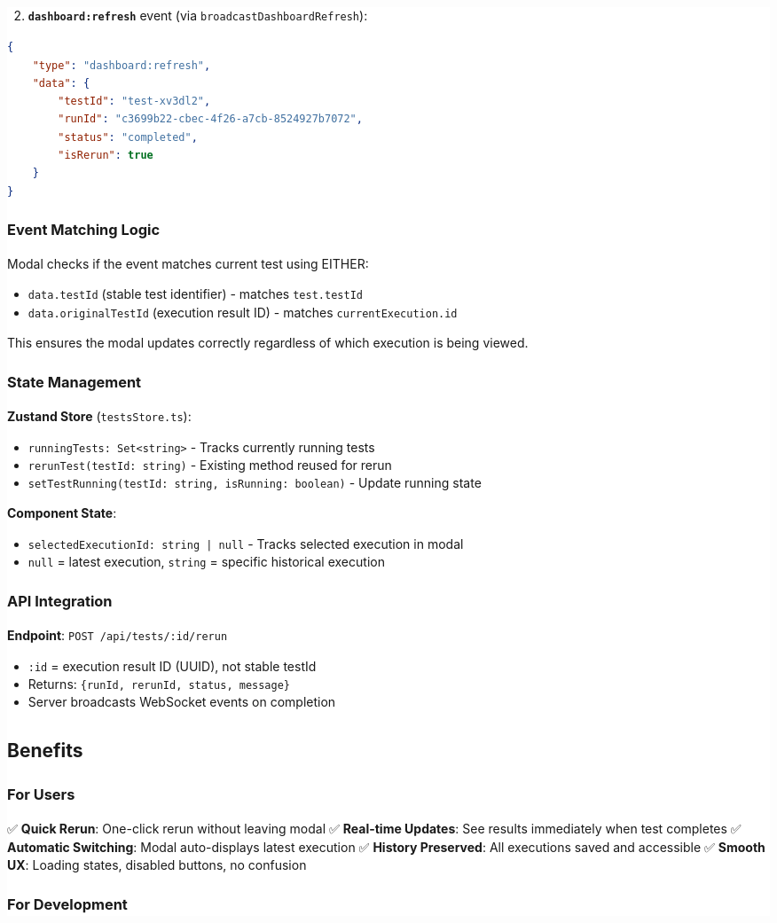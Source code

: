2. **`dashboard:refresh`** event (via `broadcastDashboardRefresh`):

```json
{
    "type": "dashboard:refresh",
    "data": {
        "testId": "test-xv3dl2",
        "runId": "c3699b22-cbec-4f26-a7cb-8524927b7072",
        "status": "completed",
        "isRerun": true
    }
}
```

### Event Matching Logic

Modal checks if the event matches current test using EITHER:

- `data.testId` (stable test identifier) - matches `test.testId`
- `data.originalTestId` (execution result ID) - matches `currentExecution.id`

This ensures the modal updates correctly regardless of which execution is being viewed.

### State Management

**Zustand Store** (`testsStore.ts`):

- `runningTests: Set<string>` - Tracks currently running tests
- `rerunTest(testId: string)` - Existing method reused for rerun
- `setTestRunning(testId: string, isRunning: boolean)` - Update running state

**Component State**:

- `selectedExecutionId: string | null` - Tracks selected execution in modal
- `null` = latest execution, `string` = specific historical execution

### API Integration

**Endpoint**: `POST /api/tests/:id/rerun`

- `:id` = execution result ID (UUID), not stable testId
- Returns: `{runId, rerunId, status, message}`
- Server broadcasts WebSocket events on completion

## Benefits

### For Users

✅ **Quick Rerun**: One-click rerun without leaving modal
✅ **Real-time Updates**: See results immediately when test completes
✅ **Automatic Switching**: Modal auto-displays latest execution
✅ **History Preserved**: All executions saved and accessible
✅ **Smooth UX**: Loading states, disabled buttons, no confusion

### For Development
